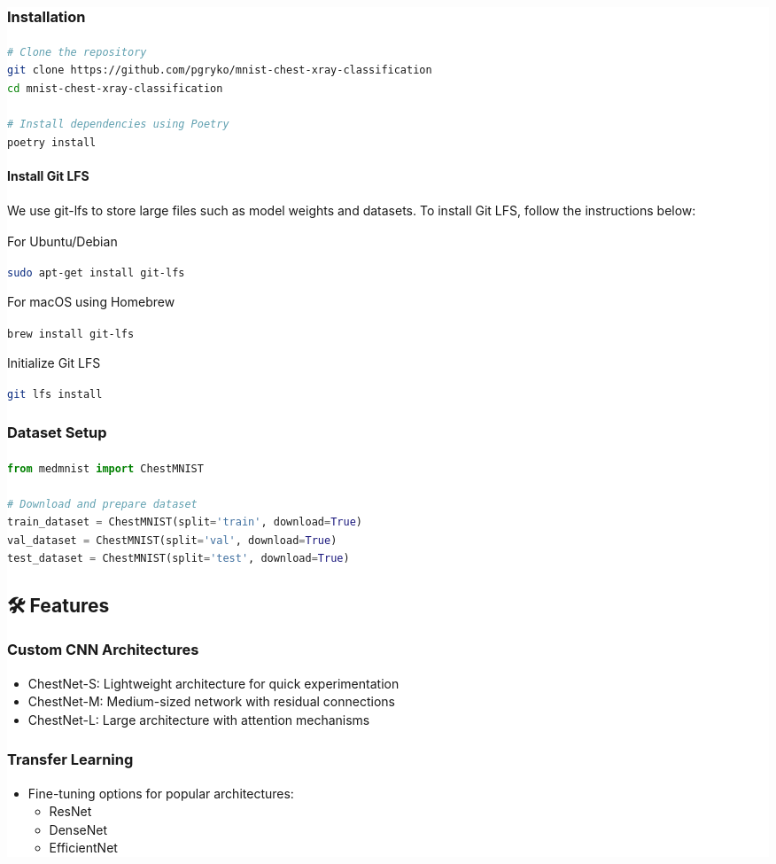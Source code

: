 ### Installation
```bash
# Clone the repository
git clone https://github.com/pgryko/mnist-chest-xray-classification
cd mnist-chest-xray-classification

# Install dependencies using Poetry
poetry install
```



#### Install Git LFS
We use git-lfs to store large files such as model weights and datasets. 
To install Git LFS, follow the instructions below:

For Ubuntu/Debian
```bash
sudo apt-get install git-lfs
```

For macOS using Homebrew
```bash
brew install git-lfs
```

Initialize Git LFS
```bash
git lfs install
```


### Dataset Setup
```python
from medmnist import ChestMNIST

# Download and prepare dataset
train_dataset = ChestMNIST(split='train', download=True)
val_dataset = ChestMNIST(split='val', download=True)
test_dataset = ChestMNIST(split='test', download=True)
```

## 🛠️ Features

### Custom CNN Architectures
- ChestNet-S: Lightweight architecture for quick experimentation
- ChestNet-M: Medium-sized network with residual connections
- ChestNet-L: Large architecture with attention mechanisms

### Transfer Learning
- Fine-tuning options for popular architectures:
  - ResNet
  - DenseNet
  - EfficientNet
